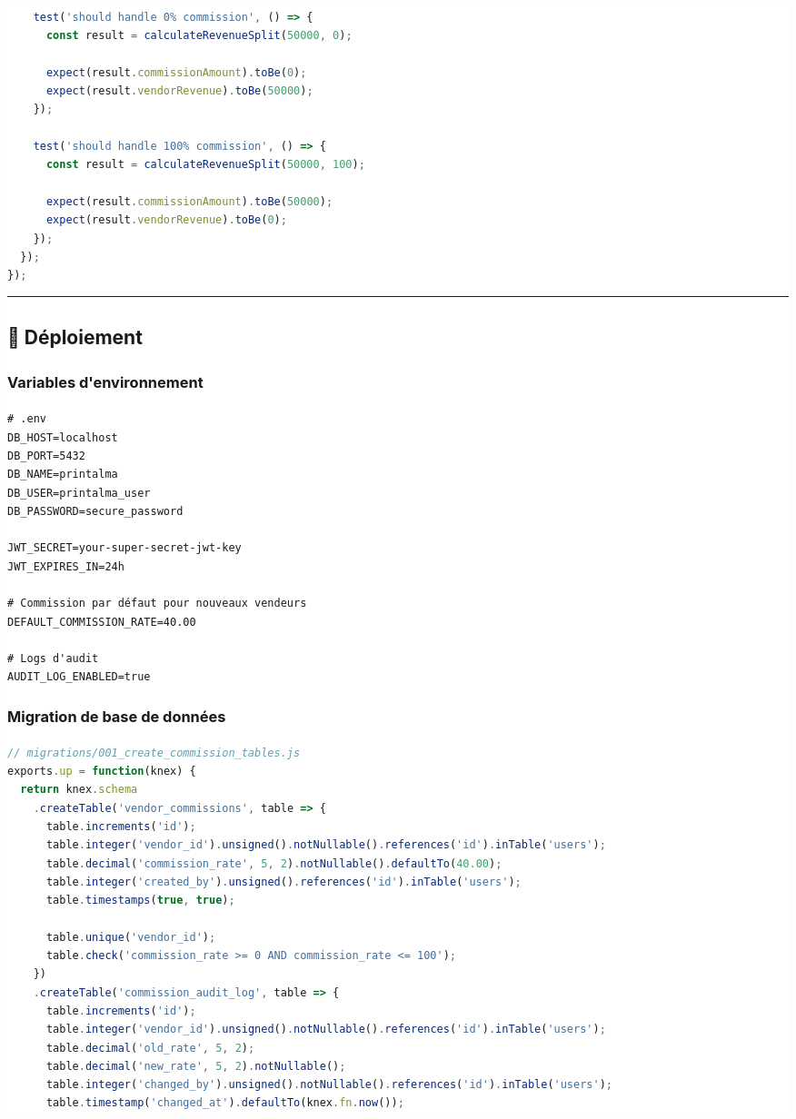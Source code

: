 ```javascript
    test('should handle 0% commission', () => {
      const result = calculateRevenueSplit(50000, 0);
      
      expect(result.commissionAmount).toBe(0);
      expect(result.vendorRevenue).toBe(50000);
    });

    test('should handle 100% commission', () => {
      const result = calculateRevenueSplit(50000, 100);
      
      expect(result.commissionAmount).toBe(50000);
      expect(result.vendorRevenue).toBe(0);
    });
  });
});
```

---

## 🚀 Déploiement

### Variables d'environnement

```env
# .env
DB_HOST=localhost
DB_PORT=5432
DB_NAME=printalma
DB_USER=printalma_user
DB_PASSWORD=secure_password

JWT_SECRET=your-super-secret-jwt-key
JWT_EXPIRES_IN=24h

# Commission par défaut pour nouveaux vendeurs
DEFAULT_COMMISSION_RATE=40.00

# Logs d'audit
AUDIT_LOG_ENABLED=true
```

### Migration de base de données

```javascript
// migrations/001_create_commission_tables.js
exports.up = function(knex) {
  return knex.schema
    .createTable('vendor_commissions', table => {
      table.increments('id');
      table.integer('vendor_id').unsigned().notNullable().references('id').inTable('users');
      table.decimal('commission_rate', 5, 2).notNullable().defaultTo(40.00);
      table.integer('created_by').unsigned().references('id').inTable('users');
      table.timestamps(true, true);
      
      table.unique('vendor_id');
      table.check('commission_rate >= 0 AND commission_rate <= 100');
    })
    .createTable('commission_audit_log', table => {
      table.increments('id');
      table.integer('vendor_id').unsigned().notNullable().references('id').inTable('users');
      table.decimal('old_rate', 5, 2);
      table.decimal('new_rate', 5, 2).notNullable();
      table.integer('changed_by').unsigned().notNullable().references('id').inTable('users');
      table.timestamp('changed_at').defaultTo(knex.fn.now());
```